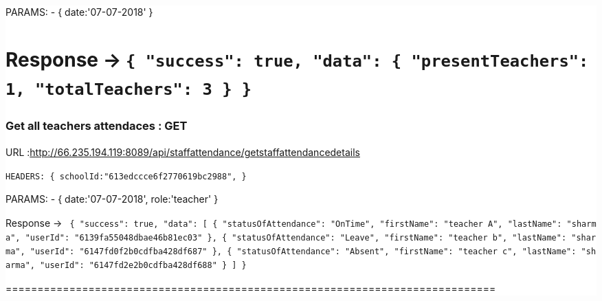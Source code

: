 PARAMS: - {
 date:'07-07-2018'
}

Response ->
`{
    "success": true,
    "data": {
        "presentTeachers": 1,
        "totalTeachers": 3
    }
}
`
=============================================================================
### Get all teachers attendaces : GET
URL :http://66.235.194.119:8089/api/staffattendance/getstaffattendancedetails

`HEADERS: {
schoolId:"613edccce6f2770619bc2988",
}`

PARAMS: - {
 date:'07-07-2018',
 role:'teacher'
}

Response ->
`
{
    "success": true,
    "data": [
        {
            "statusOfAttendance": "OnTime",
            "firstName": "teacher A",
            "lastName": "sharma",
            "userId": "6139fa55048dbae46b81ec03"
        },
        {
            "statusOfAttendance": "Leave",
            "firstName": "teacher b",
            "lastName": "sharma",
            "userId": "6147fd0f2b0cdfba428df687"
        },
        {
            "statusOfAttendance": "Absent",
            "firstName": "teacher c",
            "lastName": "sharma",
            "userId": "6147fd2e2b0cdfba428df688"
        }
    ]
}`

=============================================================================
